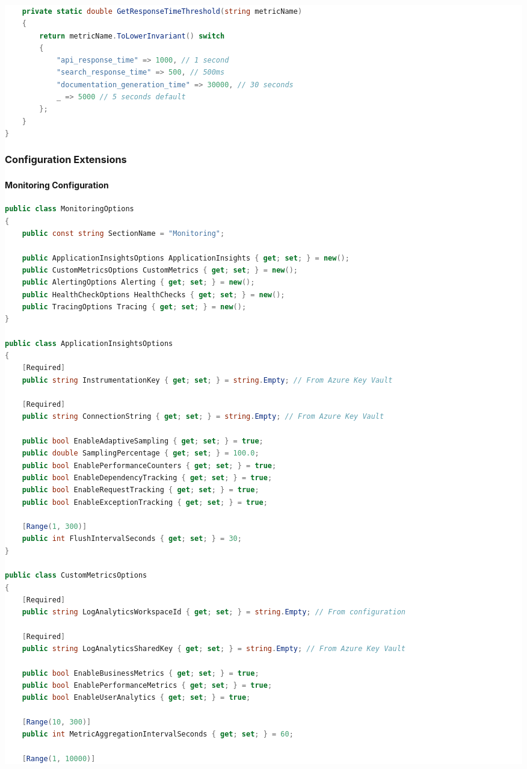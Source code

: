 ```csharp
    private static double GetResponseTimeThreshold(string metricName)
    {
        return metricName.ToLowerInvariant() switch
        {
            "api_response_time" => 1000, // 1 second
            "search_response_time" => 500, // 500ms
            "documentation_generation_time" => 30000, // 30 seconds
            _ => 5000 // 5 seconds default
        };
    }
}
```

### Configuration Extensions

#### Monitoring Configuration
```csharp
public class MonitoringOptions
{
    public const string SectionName = "Monitoring";
    
    public ApplicationInsightsOptions ApplicationInsights { get; set; } = new();
    public CustomMetricsOptions CustomMetrics { get; set; } = new();
    public AlertingOptions Alerting { get; set; } = new();
    public HealthCheckOptions HealthChecks { get; set; } = new();
    public TracingOptions Tracing { get; set; } = new();
}

public class ApplicationInsightsOptions
{
    [Required]
    public string InstrumentationKey { get; set; } = string.Empty; // From Azure Key Vault
    
    [Required]
    public string ConnectionString { get; set; } = string.Empty; // From Azure Key Vault
    
    public bool EnableAdaptiveSampling { get; set; } = true;
    public double SamplingPercentage { get; set; } = 100.0;
    public bool EnablePerformanceCounters { get; set; } = true;
    public bool EnableDependencyTracking { get; set; } = true;
    public bool EnableRequestTracking { get; set; } = true;
    public bool EnableExceptionTracking { get; set; } = true;
    
    [Range(1, 300)]
    public int FlushIntervalSeconds { get; set; } = 30;
}

public class CustomMetricsOptions
{
    [Required]
    public string LogAnalyticsWorkspaceId { get; set; } = string.Empty; // From configuration
    
    [Required]
    public string LogAnalyticsSharedKey { get; set; } = string.Empty; // From Azure Key Vault
    
    public bool EnableBusinessMetrics { get; set; } = true;
    public bool EnablePerformanceMetrics { get; set; } = true;
    public bool EnableUserAnalytics { get; set; } = true;
    
    [Range(10, 300)]
    public int MetricAggregationIntervalSeconds { get; set; } = 60;
    
    [Range(1, 10000)]
```